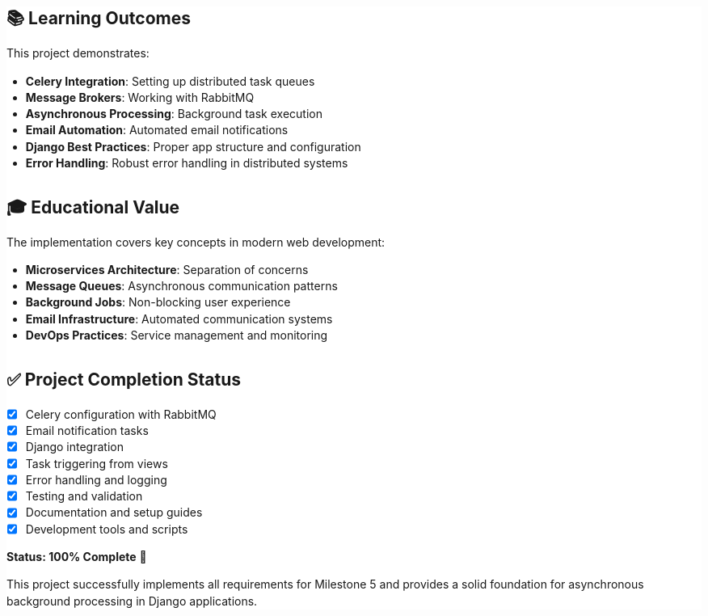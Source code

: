 ## 📚 Learning Outcomes

This project demonstrates:
- **Celery Integration**: Setting up distributed task queues
- **Message Brokers**: Working with RabbitMQ
- **Asynchronous Processing**: Background task execution
- **Email Automation**: Automated email notifications
- **Django Best Practices**: Proper app structure and configuration
- **Error Handling**: Robust error handling in distributed systems

## 🎓 Educational Value

The implementation covers key concepts in modern web development:
- **Microservices Architecture**: Separation of concerns
- **Message Queues**: Asynchronous communication patterns
- **Background Jobs**: Non-blocking user experience
- **Email Infrastructure**: Automated communication systems
- **DevOps Practices**: Service management and monitoring

## ✅ Project Completion Status

- [x] Celery configuration with RabbitMQ
- [x] Email notification tasks
- [x] Django integration
- [x] Task triggering from views
- [x] Error handling and logging
- [x] Testing and validation
- [x] Documentation and setup guides
- [x] Development tools and scripts

**Status: 100% Complete** 🎉

This project successfully implements all requirements for Milestone 5 and provides a solid foundation for asynchronous background processing in Django applications.
